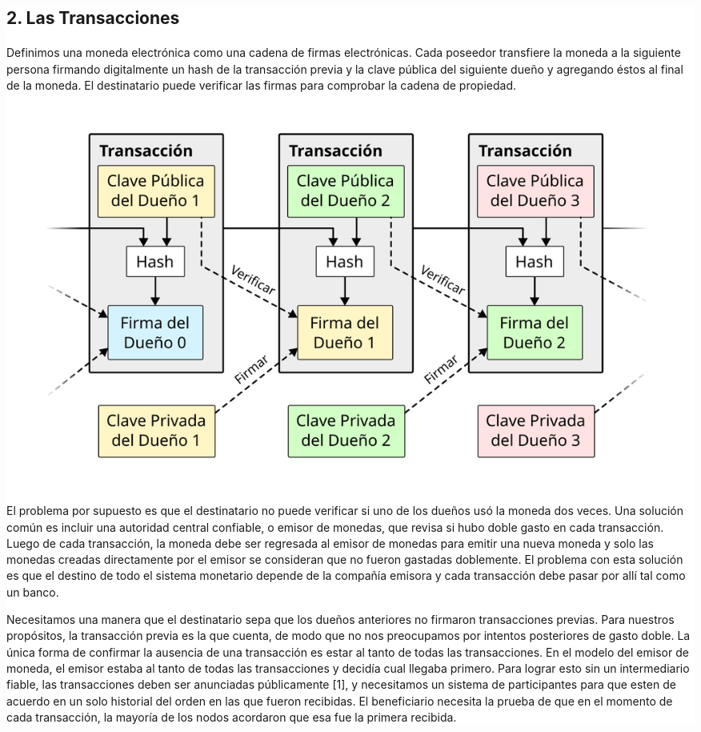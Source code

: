 ## 2. Las Transacciones

Definimos una moneda electrónica como una cadena de firmas electrónicas.
Cada poseedor transfiere la moneda a la siguiente persona firmando digitalmente un hash de la transacción previa y la clave pública del siguiente dueño y agregando éstos al final de la moneda.
El destinatario puede verificar las firmas para comprobar la cadena de propiedad.

![](/images/transactions.svg)

El problema por supuesto es que el destinatario no puede verificar si uno de los dueños usó la moneda dos veces.
Una solución común es incluir una autoridad central confiable, o emisor de monedas, que revisa si hubo doble gasto en cada transacción.
Luego de cada transacción, la moneda debe ser regresada al emisor de monedas para emitir una nueva moneda y solo las monedas creadas directamente por el emisor se consideran que no fueron gastadas doblemente.
El problema con esta solución es que el destino de todo el sistema monetario depende de la compañía emisora y cada transacción debe pasar por allí tal como un banco.

Necesitamos una manera que el destinatario sepa que los dueños anteriores no firmaron transacciones previas. Para nuestros propósitos,
la transacción previa es la que cuenta, de modo que no nos preocupamos por intentos posteriores de gasto doble.
La única forma de confirmar la ausencia de una transacción es estar al tanto de todas las transacciones. En el modelo del emisor de moneda, el emisor estaba al tanto de todas las transacciones y decidía cual llegaba primero.
Para lograr esto sin un intermediario fiable, las transacciones deben ser anunciadas públicamente [1], y necesitamos un sistema de participantes para que esten de acuerdo en un solo historial
del orden en las que fueron recibidas. El beneficiario necesita la prueba de que en el momento de cada transacción, la mayoría de los nodos acordaron que esa fue la primera recibida.

